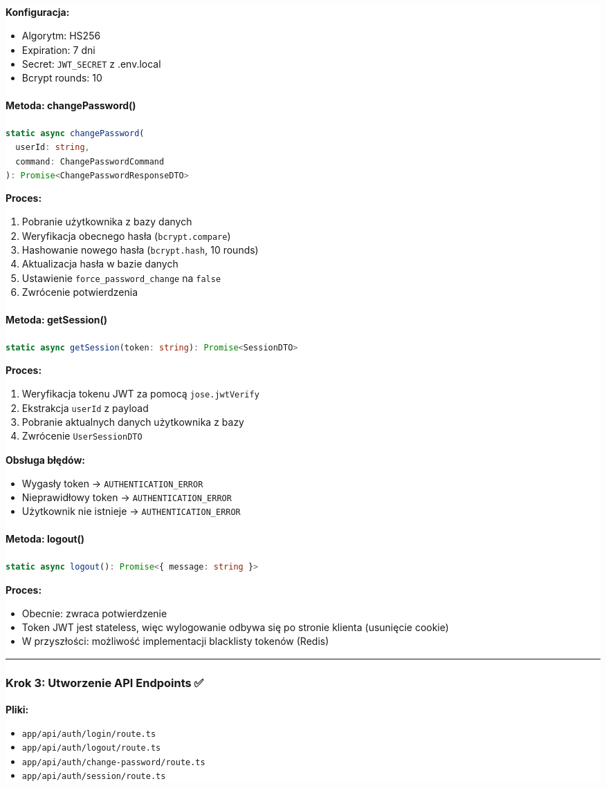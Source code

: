 **Konfiguracja:**
- Algorytm: HS256
- Expiration: 7 dni
- Secret: `JWT_SECRET` z .env.local
- Bcrypt rounds: 10

#### Metoda: changePassword()

```typescript
static async changePassword(
  userId: string,
  command: ChangePasswordCommand
): Promise<ChangePasswordResponseDTO>
```

**Proces:**
1. Pobranie użytkownika z bazy danych
2. Weryfikacja obecnego hasła (`bcrypt.compare`)
3. Hashowanie nowego hasła (`bcrypt.hash`, 10 rounds)
4. Aktualizacja hasła w bazie danych
5. Ustawienie `force_password_change` na `false`
6. Zwrócenie potwierdzenia

#### Metoda: getSession()

```typescript
static async getSession(token: string): Promise<SessionDTO>
```

**Proces:**
1. Weryfikacja tokenu JWT za pomocą `jose.jwtVerify`
2. Ekstrakcja `userId` z payload
3. Pobranie aktualnych danych użytkownika z bazy
4. Zwrócenie `UserSessionDTO`

**Obsługa błędów:**
- Wygasły token → `AUTHENTICATION_ERROR`
- Nieprawidłowy token → `AUTHENTICATION_ERROR`
- Użytkownik nie istnieje → `AUTHENTICATION_ERROR`

#### Metoda: logout()

```typescript
static async logout(): Promise<{ message: string }>
```

**Proces:**
- Obecnie: zwraca potwierdzenie
- Token JWT jest stateless, więc wylogowanie odbywa się po stronie klienta (usunięcie cookie)
- W przyszłości: możliwość implementacji blacklisty tokenów (Redis)

---

### Krok 3: Utworzenie API Endpoints ✅

**Pliki:**
- `app/api/auth/login/route.ts`
- `app/api/auth/logout/route.ts`
- `app/api/auth/change-password/route.ts`
- `app/api/auth/session/route.ts`
